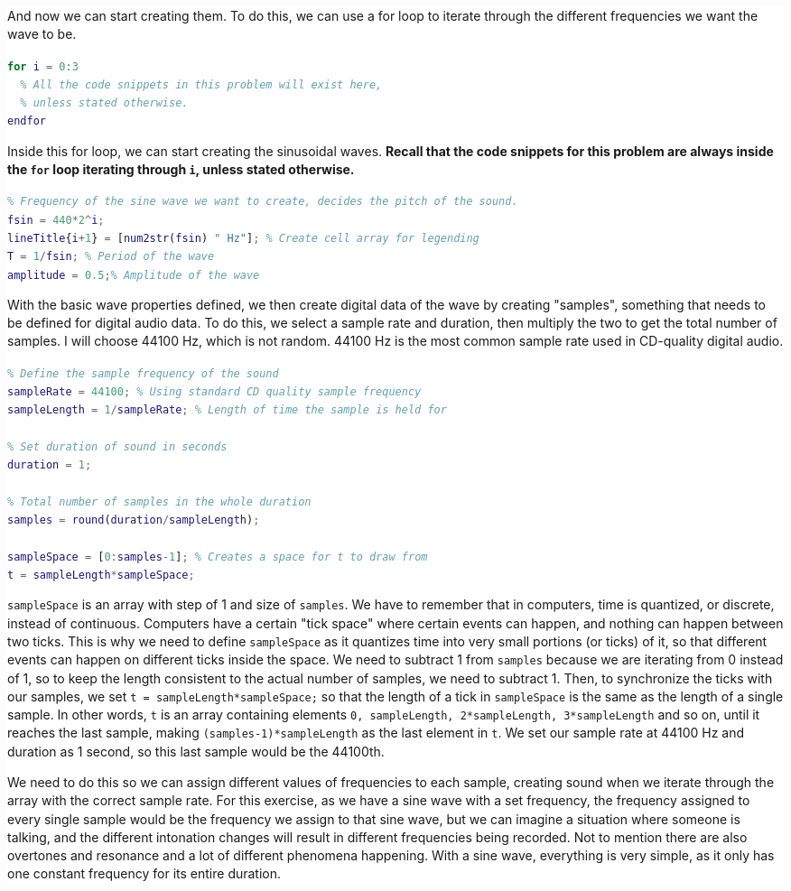 And now we can start creating them. To do this, we can use a for loop to iterate through the different frequencies we want the wave to be.

~~~matlab
for i = 0:3
  % All the code snippets in this problem will exist here,
  % unless stated otherwise.
endfor
~~~

Inside this for loop, we can start creating the sinusoidal waves. **Recall that the code snippets for this problem are always inside the `for` loop iterating through `i`, unless stated otherwise.**

~~~matlab
% Frequency of the sine wave we want to create, decides the pitch of the sound.
fsin = 440*2^i;
lineTitle{i+1} = [num2str(fsin) " Hz"]; % Create cell array for legending
T = 1/fsin; % Period of the wave
amplitude = 0.5;% Amplitude of the wave
~~~

With the basic wave properties defined, we then create digital data of the wave by creating "samples", something that needs to be defined for digital audio data. To do this, we select a sample rate and duration, then multiply the two to get the total number of samples. I will choose 44100 Hz, which is not random. 44100 Hz is the most common sample rate used in CD-quality digital audio.

~~~matlab
% Define the sample frequency of the sound
sampleRate = 44100; % Using standard CD quality sample frequency
sampleLength = 1/sampleRate; % Length of time the sample is held for

% Set duration of sound in seconds
duration = 1;

% Total number of samples in the whole duration
samples = round(duration/sampleLength);

sampleSpace = [0:samples-1]; % Creates a space for t to draw from
t = sampleLength*sampleSpace;
~~~

`sampleSpace` is an array with step of 1 and size of `samples`. We have to remember that in computers, time is quantized, or discrete, instead of continuous. Computers have a certain "tick space" where certain events can happen, and nothing can happen between two ticks. This is why we need to define `sampleSpace` as it quantizes time into very small portions (or ticks) of it, so that different events can happen on different ticks inside the space. We need to subtract 1 from `samples` because we are iterating from 0 instead of 1, so to keep the length consistent to the actual number of samples, we need to subtract 1. Then, to synchronize the ticks with our samples, we set `t = sampleLength*sampleSpace;` so that the length of a tick in `sampleSpace` is the same as the length of a single sample. In other words, `t` is an array containing elements `0, sampleLength, 2*sampleLength, 3*sampleLength` and so on, until it reaches the last sample, making `(samples-1)*sampleLength` as the last element in `t`. We set our sample rate at 44100 Hz and duration as 1 second, so this last sample would be the 44100th.

We need to do this so we can assign different values of frequencies to each sample, creating sound when we iterate through the array with the correct sample rate. For this exercise, as we have a sine wave with a set frequency, the frequency assigned to every single sample would be the frequency we assign to that sine wave, but we can imagine a situation where someone is talking, and the different intonation changes will result in different frequencies being recorded. Not to mention there are also overtones and resonance and a lot of different phenomena happening. With a sine wave, everything is very simple, as it only has one constant frequency for its entire duration.


[comment]: <> (Below is CSS code for the output HTML and pdf files. Don't touch them unless you know what you're doing.)